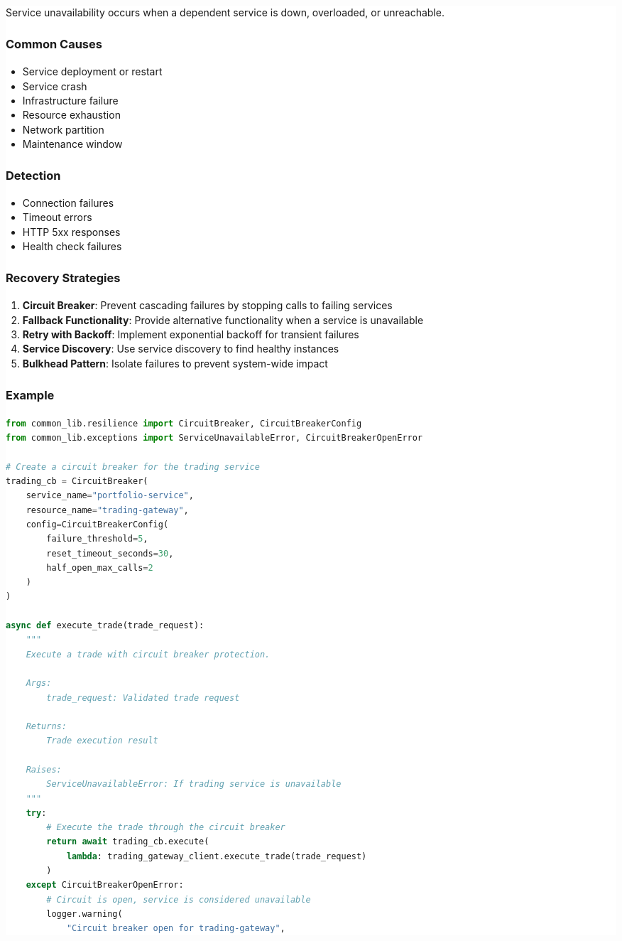 Service unavailability occurs when a dependent service is down, overloaded, or unreachable.

### Common Causes

- Service deployment or restart
- Service crash
- Infrastructure failure
- Resource exhaustion
- Network partition
- Maintenance window

### Detection

- Connection failures
- Timeout errors
- HTTP 5xx responses
- Health check failures

### Recovery Strategies

1. **Circuit Breaker**: Prevent cascading failures by stopping calls to failing services
2. **Fallback Functionality**: Provide alternative functionality when a service is unavailable
3. **Retry with Backoff**: Implement exponential backoff for transient failures
4. **Service Discovery**: Use service discovery to find healthy instances
5. **Bulkhead Pattern**: Isolate failures to prevent system-wide impact

### Example

```python
from common_lib.resilience import CircuitBreaker, CircuitBreakerConfig
from common_lib.exceptions import ServiceUnavailableError, CircuitBreakerOpenError

# Create a circuit breaker for the trading service
trading_cb = CircuitBreaker(
    service_name="portfolio-service",
    resource_name="trading-gateway",
    config=CircuitBreakerConfig(
        failure_threshold=5,
        reset_timeout_seconds=30,
        half_open_max_calls=2
    )
)

async def execute_trade(trade_request):
    """
    Execute a trade with circuit breaker protection.
    
    Args:
        trade_request: Validated trade request
        
    Returns:
        Trade execution result
        
    Raises:
        ServiceUnavailableError: If trading service is unavailable
    """
    try:
        # Execute the trade through the circuit breaker
        return await trading_cb.execute(
            lambda: trading_gateway_client.execute_trade(trade_request)
        )
    except CircuitBreakerOpenError:
        # Circuit is open, service is considered unavailable
        logger.warning(
            "Circuit breaker open for trading-gateway",
```